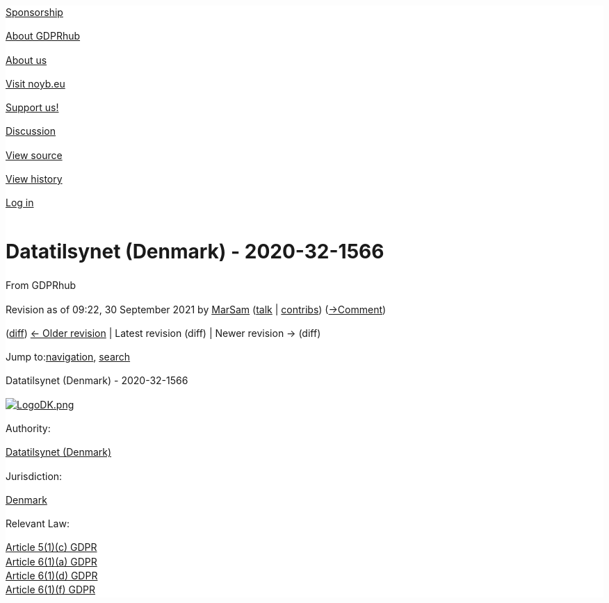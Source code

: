 [Sponsorship](/index.php?title=GDPRhub_Sponsorship)

[About GDPRhub](#)

[About us](/index.php?title=About_GDPRhub)

[Visit noyb.eu](https://www.noyb.eu)

[Support us!](https://www.noyb.eu/support)

[](# "Page tools")

[Discussion](/index.php?title=Talk:Datatilsynet_\(Denmark\)_-_2020-32-1566&action=edit&redlink=1 "Discussion about the content page (page does not exist) [t]")

[View source](/index.php?title=Datatilsynet_\(Denmark\)_-_2020-32-1566&action=edit "This page is protected.
You can view its source [e]")

[View history](/index.php?title=Datatilsynet_\(Denmark\)_-_2020-32-1566&action=history "Past revisions of this page [h]")

[](# "You are not logged in.")

[Log in](/index.php?title=Special:UserLogin&returnto=Datatilsynet+%28Denmark%29+-+2020-32-1566&returntoquery=oldid%3D20234 "You are encouraged to log in; however, it is not mandatory [o]")

# Datatilsynet (Denmark) - 2020-32-1566

From GDPRhub

Revision as of 09:22, 30 September 2021 by [MarSam](/index.php?title=User:MarSam&action=edit&redlink=1 "User:MarSam (page does not exist)") ([talk](/index.php?title=User_talk:MarSam&action=edit&redlink=1 "User talk:MarSam (page does not exist)") | [contribs](/index.php?title=Special:Contributions/MarSam "Special:Contributions/MarSam")) ([→‎Comment](#Comment))

([diff](/index.php?title=Datatilsynet_\(Denmark\)_-_2020-32-1566&diff=prev&oldid=20234 "Datatilsynet (Denmark) - 2020-32-1566")) [← Older revision](/index.php?title=Datatilsynet_\(Denmark\)_-_2020-32-1566&direction=prev&oldid=20234 "Datatilsynet (Denmark) - 2020-32-1566") | Latest revision (diff) | Newer revision → (diff)

Jump to:[navigation](#mw-navigation), [search](#p-search)

Datatilsynet (Denmark) - 2020-32-1566

[![LogoDK.png](/images/thumb/b/b2/LogoDK.png/250px-LogoDK.png)](/index.php?title=File:LogoDK.png)

Authority:

[Datatilsynet (Denmark)](/index.php?title=Datatilsynet_\(Denmark\) "Datatilsynet (Denmark)")

Jurisdiction:

[Denmark](/index.php?title=Category:Denmark "Category:Denmark")

Relevant Law:

[Article 5(1)(c) GDPR](/index.php?title=Article_5_GDPR#1c "Article 5 GDPR")  
[Article 6(1)(a) GDPR](/index.php?title=Article_6_GDPR#1a "Article 6 GDPR")  
[Article 6(1)(d) GDPR](/index.php?title=Article_6_GDPR#1d "Article 6 GDPR")  
[Article 6(1)(f) GDPR](/index.php?title=Article_6_GDPR#1f "Article 6 GDPR")
